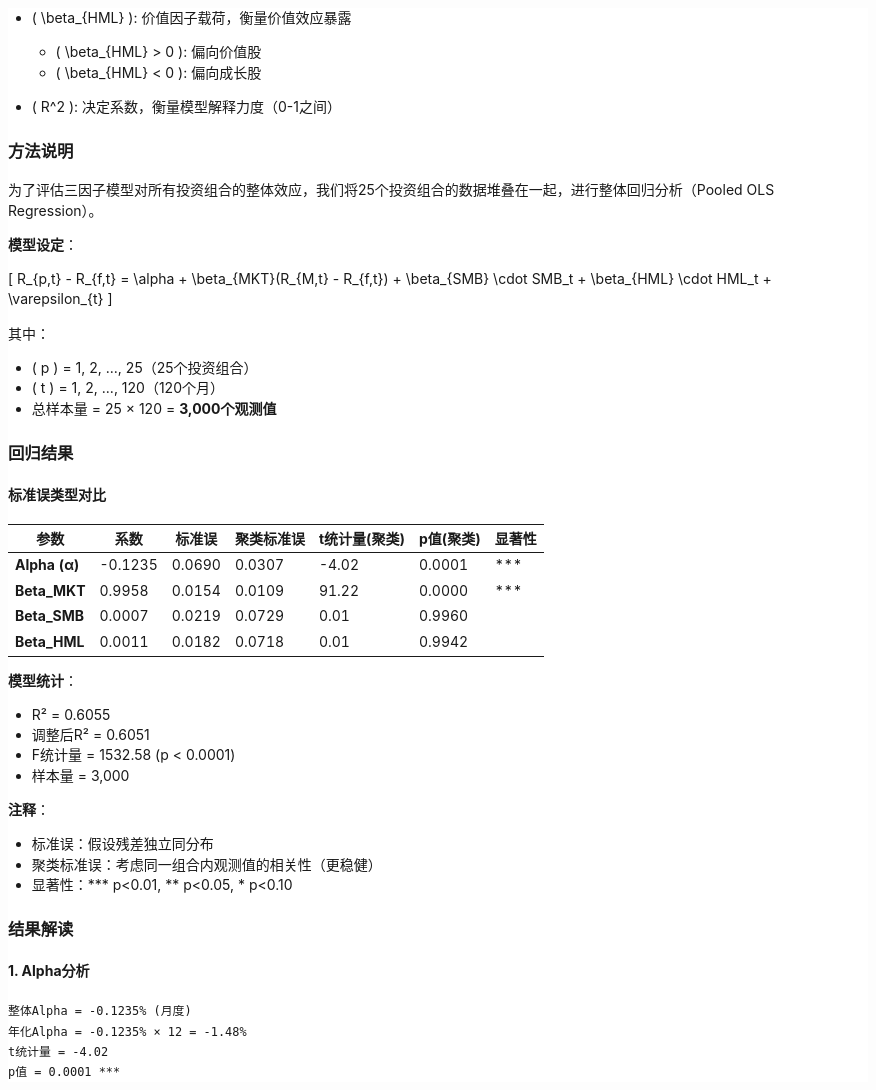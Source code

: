 - \( \beta_{HML} \): 价值因子载荷，衡量价值效应暴露
  - \( \beta_{HML} > 0 \): 偏向价值股
  - \( \beta_{HML} < 0 \): 偏向成长股

- \( R^2 \): 决定系数，衡量模型解释力度（0-1之间）






### 方法说明

为了评估三因子模型对所有投资组合的整体效应，我们将25个投资组合的数据堆叠在一起，进行整体回归分析（Pooled OLS Regression）。

**模型设定**：

\[
R_{p,t} - R_{f,t} = \alpha + \beta_{MKT}(R_{M,t} - R_{f,t}) + \beta_{SMB} \cdot SMB_t + \beta_{HML} \cdot HML_t + \varepsilon_{t}
\]

其中：
- \( p \) = 1, 2, ..., 25（25个投资组合）
- \( t \) = 1, 2, ..., 120（120个月）
- 总样本量 = 25 × 120 = **3,000个观测值**

### 回归结果

#### 标准误类型对比

| 参数 | 系数 | 标准误 | 聚类标准误 | t统计量(聚类) | p值(聚类) | 显著性 |
|------|------|--------|-----------|-------------|----------|--------|
| **Alpha (α)** | -0.1235 | 0.0690 | 0.0307 | -4.02 | 0.0001 | *** |
| **Beta_MKT** | 0.9958 | 0.0154 | 0.0109 | 91.22 | 0.0000 | *** |
| **Beta_SMB** | 0.0007 | 0.0219 | 0.0729 | 0.01 | 0.9960 | |
| **Beta_HML** | 0.0011 | 0.0182 | 0.0718 | 0.01 | 0.9942 | |

**模型统计**：
- R² = 0.6055
- 调整后R² = 0.6051
- F统计量 = 1532.58 (p < 0.0001)
- 样本量 = 3,000

**注释**：
- 标准误：假设残差独立同分布
- 聚类标准误：考虑同一组合内观测值的相关性（更稳健）
- 显著性：*** p<0.01, ** p<0.05, * p<0.10

### 结果解读

#### 1. Alpha分析

```
整体Alpha = -0.1235% (月度)
年化Alpha = -0.1235% × 12 = -1.48%
t统计量 = -4.02
p值 = 0.0001 ***
```
